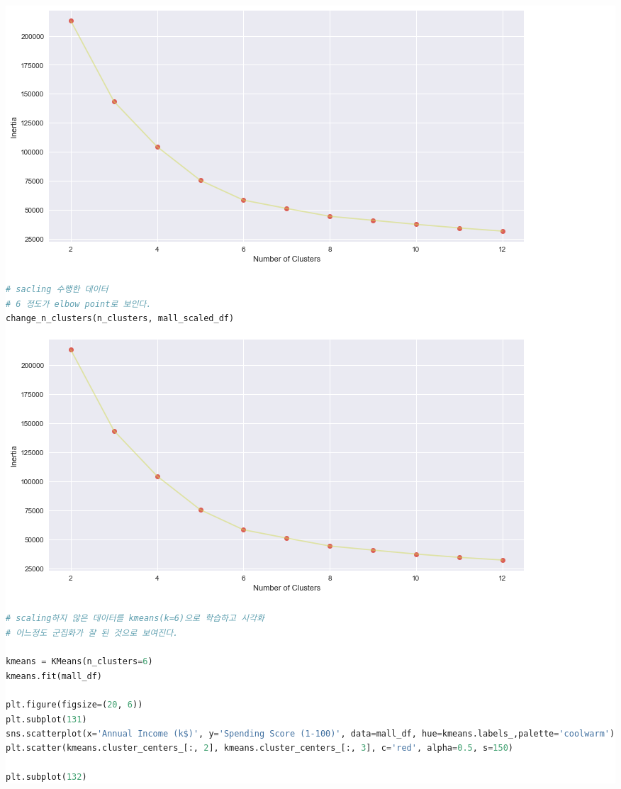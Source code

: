 ![](../../.gitbook/assets/image%20%285%29.png)

```python
# sacling 수행한 데이터
# 6 정도가 elbow point로 보인다.
change_n_clusters(n_clusters, mall_scaled_df)
```

![](../../.gitbook/assets/image%20%2827%29.png)



```python
# scaling하지 않은 데이터를 kmeans(k=6)으로 학습하고 시각화
# 어느정도 군집화가 잘 된 것으로 보여진다.

kmeans = KMeans(n_clusters=6)
kmeans.fit(mall_df)

plt.figure(figsize=(20, 6))
plt.subplot(131)
sns.scatterplot(x='Annual Income (k$)', y='Spending Score (1-100)', data=mall_df, hue=kmeans.labels_,palette='coolwarm')
plt.scatter(kmeans.cluster_centers_[:, 2], kmeans.cluster_centers_[:, 3], c='red', alpha=0.5, s=150)

plt.subplot(132)
```